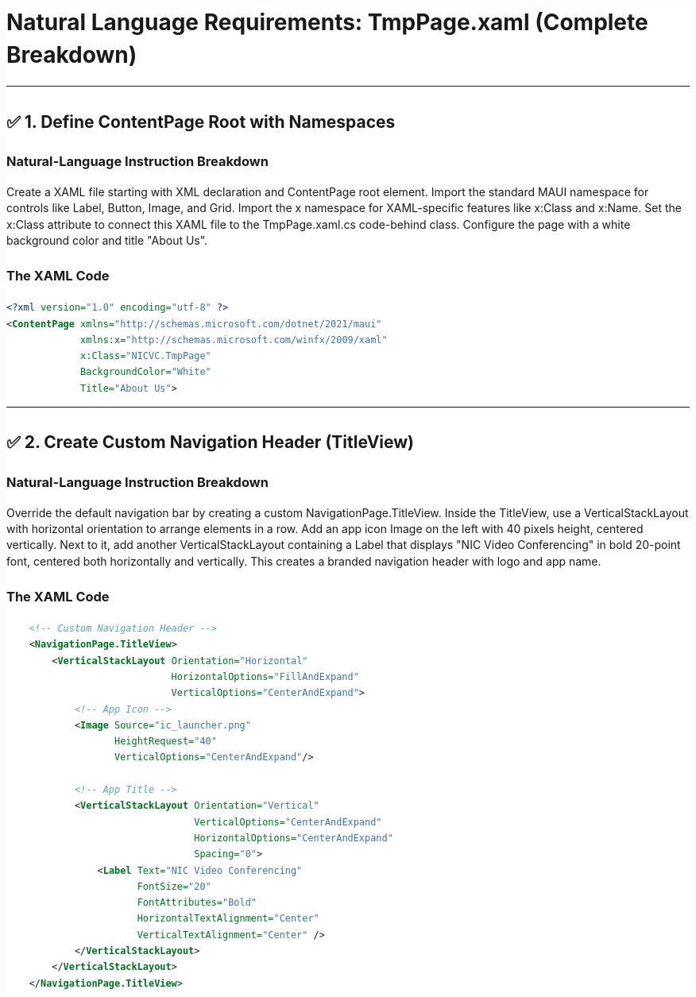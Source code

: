 # Natural Language Requirements: TmpPage.xaml (Complete Breakdown)

---

## ✅ 1. Define ContentPage Root with Namespaces

### **Natural-Language Instruction Breakdown**
Create a XAML file starting with XML declaration and ContentPage root element. Import the standard MAUI namespace for controls like Label, Button, Image, and Grid. Import the x namespace for XAML-specific features like x:Class and x:Name. Set the x:Class attribute to connect this XAML file to the TmpPage.xaml.cs code-behind class. Configure the page with a white background color and title "About Us".

### **The XAML Code**
```xml
<?xml version="1.0" encoding="utf-8" ?>
<ContentPage xmlns="http://schemas.microsoft.com/dotnet/2021/maui"
             xmlns:x="http://schemas.microsoft.com/winfx/2009/xaml"
             x:Class="NICVC.TmpPage"
             BackgroundColor="White"
             Title="About Us">
```

---

## ✅ 2. Create Custom Navigation Header (TitleView)

### **Natural-Language Instruction Breakdown**
Override the default navigation bar by creating a custom NavigationPage.TitleView. Inside the TitleView, use a VerticalStackLayout with horizontal orientation to arrange elements in a row. Add an app icon Image on the left with 40 pixels height, centered vertically. Next to it, add another VerticalStackLayout containing a Label that displays "NIC Video Conferencing" in bold 20-point font, centered both horizontally and vertically. This creates a branded navigation header with logo and app name.

### **The XAML Code**
```xml
    <!-- Custom Navigation Header -->
    <NavigationPage.TitleView>
        <VerticalStackLayout Orientation="Horizontal" 
                             HorizontalOptions="FillAndExpand" 
                             VerticalOptions="CenterAndExpand">
            <!-- App Icon -->
            <Image Source="ic_launcher.png" 
                   HeightRequest="40" 
                   VerticalOptions="CenterAndExpand"/>
            
            <!-- App Title -->
            <VerticalStackLayout Orientation="Vertical" 
                                 VerticalOptions="CenterAndExpand" 
                                 HorizontalOptions="CenterAndExpand" 
                                 Spacing="0">
                <Label Text="NIC Video Conferencing" 
                       FontSize="20" 
                       FontAttributes="Bold" 
                       HorizontalTextAlignment="Center"
                       VerticalTextAlignment="Center" />
            </VerticalStackLayout>
        </VerticalStackLayout>
    </NavigationPage.TitleView>
```